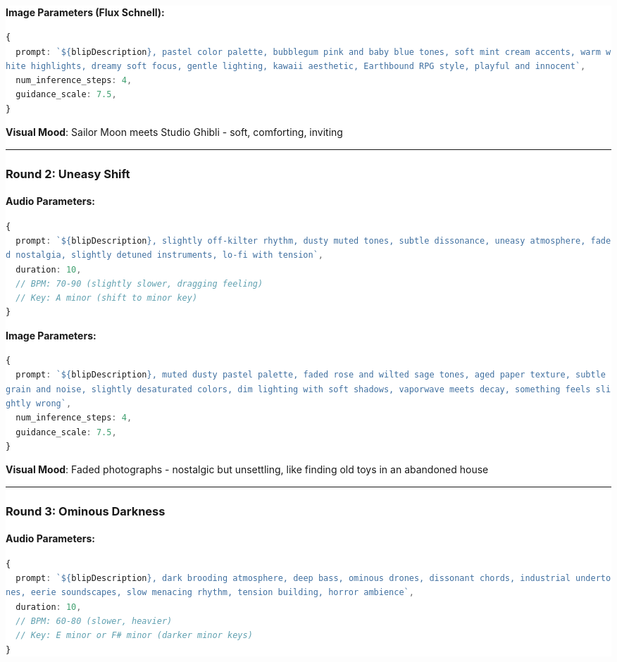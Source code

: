 **Image Parameters (Flux Schnell):**
```typescript
{
  prompt: `${blipDescription}, pastel color palette, bubblegum pink and baby blue tones, soft mint cream accents, warm white highlights, dreamy soft focus, gentle lighting, kawaii aesthetic, Earthbound RPG style, playful and innocent`,
  num_inference_steps: 4,
  guidance_scale: 7.5,
}
```

**Visual Mood**: Sailor Moon meets Studio Ghibli - soft, comforting, inviting

---

### Round 2: Uneasy Shift

**Audio Parameters:**
```typescript
{
  prompt: `${blipDescription}, slightly off-kilter rhythm, dusty muted tones, subtle dissonance, uneasy atmosphere, faded nostalgia, slightly detuned instruments, lo-fi with tension`,
  duration: 10,
  // BPM: 70-90 (slightly slower, dragging feeling)
  // Key: A minor (shift to minor key)
}
```

**Image Parameters:**
```typescript
{
  prompt: `${blipDescription}, muted dusty pastel palette, faded rose and wilted sage tones, aged paper texture, subtle grain and noise, slightly desaturated colors, dim lighting with soft shadows, vaporwave meets decay, something feels slightly wrong`,
  num_inference_steps: 4,
  guidance_scale: 7.5,
}
```

**Visual Mood**: Faded photographs - nostalgic but unsettling, like finding old toys in an abandoned house

---

### Round 3: Ominous Darkness

**Audio Parameters:**
```typescript
{
  prompt: `${blipDescription}, dark brooding atmosphere, deep bass, ominous drones, dissonant chords, industrial undertones, eerie soundscapes, slow menacing rhythm, tension building, horror ambience`,
  duration: 10,
  // BPM: 60-80 (slower, heavier)
  // Key: E minor or F# minor (darker minor keys)
}
```
